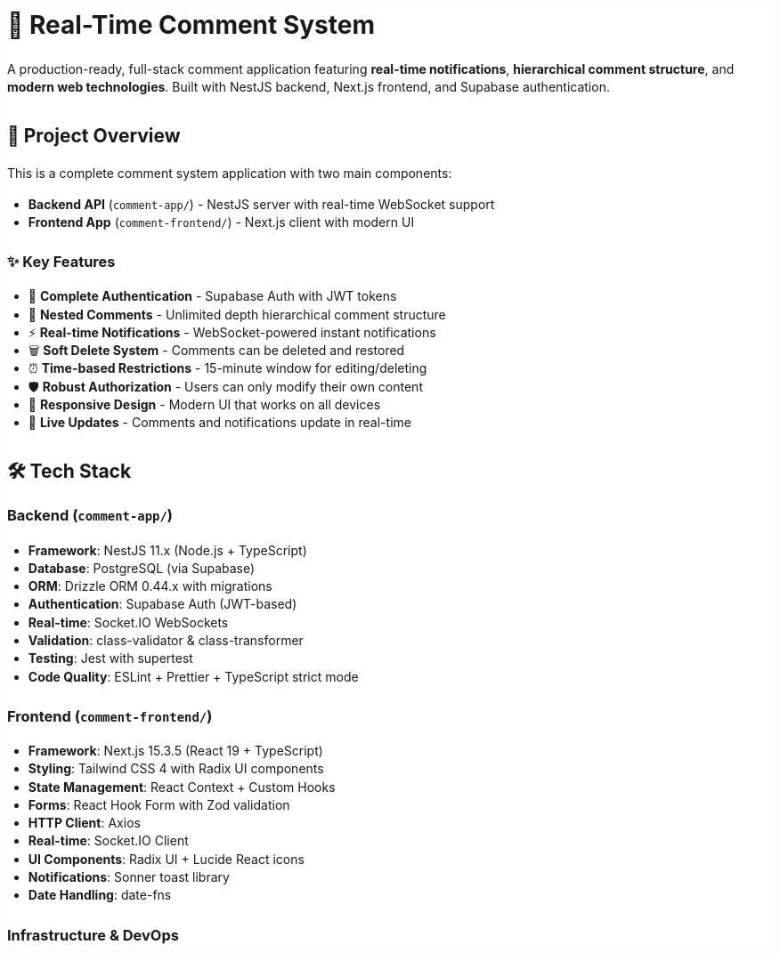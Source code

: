# 💬 Real-Time Comment System

A production-ready, full-stack comment application featuring **real-time notifications**, **hierarchical comment structure**, and **modern web technologies**. Built with NestJS backend, Next.js frontend, and Supabase authentication.

## 🎯 Project Overview

This is a complete comment system application with two main components:

- **Backend API** (`comment-app/`) - NestJS server with real-time WebSocket support
- **Frontend App** (`comment-frontend/`) - Next.js client with modern UI

### ✨ Key Features

- 🔐 **Complete Authentication** - Supabase Auth with JWT tokens
- 💬 **Nested Comments** - Unlimited depth hierarchical comment structure
- ⚡ **Real-time Notifications** - WebSocket-powered instant notifications
- 🗑️ **Soft Delete System** - Comments can be deleted and restored
- ⏰ **Time-based Restrictions** - 15-minute window for editing/deleting
- 🛡️ **Robust Authorization** - Users can only modify their own content
- 📱 **Responsive Design** - Modern UI that works on all devices
- 🔄 **Live Updates** - Comments and notifications update in real-time

## 🛠️ Tech Stack

### Backend (`comment-app/`)

- **Framework**: NestJS 11.x (Node.js + TypeScript)
- **Database**: PostgreSQL (via Supabase)
- **ORM**: Drizzle ORM 0.44.x with migrations
- **Authentication**: Supabase Auth (JWT-based)
- **Real-time**: Socket.IO WebSockets
- **Validation**: class-validator & class-transformer
- **Testing**: Jest with supertest
- **Code Quality**: ESLint + Prettier + TypeScript strict mode

### Frontend (`comment-frontend/`)

- **Framework**: Next.js 15.3.5 (React 19 + TypeScript)
- **Styling**: Tailwind CSS 4 with Radix UI components
- **State Management**: React Context + Custom Hooks
- **Forms**: React Hook Form with Zod validation
- **HTTP Client**: Axios
- **Real-time**: Socket.IO Client
- **UI Components**: Radix UI + Lucide React icons
- **Notifications**: Sonner toast library
- **Date Handling**: date-fns

### Infrastructure & DevOps
